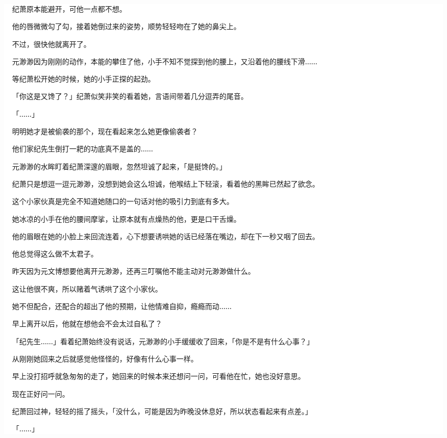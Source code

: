     纪萧原本能避开，可他一点都不想。


    他的唇微微勾了勾，接着她倒过来的姿势，顺势轻轻吻在了她的鼻尖上。


    不过，很快他就离开了。


    元渺渺因为刚刚的动作，本能的攀住了他，小手不知不觉探到他的腰上，又沿着他的腰线下滑……


    等纪萧松开她的时候，她的小手正探的起劲。


    「你这是又馋了？」纪萧似笑非笑的看着她，言语间带着几分逗弄的尾音。


    「……」


    明明她才是被偷袭的那个，现在看起来怎么她更像偷袭者？


    他们家纪先生倒打一耙的功底真不是盖的……


    元渺渺的水眸盯着纪萧深邃的眉眼，忽然坦诚了起来，「是挺馋的。」


    纪萧只是想逗一逗元渺渺，没想到她会这么坦诚，他喉结上下轻滚，看着他的黑眸已然起了欲念。


    这个小家伙真是完全不知道她随口的一句话对他的吸引力到底有多大。


    她冰凉的小手在他的腰间摩挲，让原本就有点燥热的他，更是口干舌燥。


    他的眉眼在她的小脸上来回流连着，心下想要诱哄她的话已经落在嘴边，却在下一秒又咽了回去。


    他总觉得这么做不太君子。


    昨天因为元文博想要他离开元渺渺，还再三叮嘱他不能主动对元渺渺做什么。


    这让他很不爽，所以赌着气诱哄了这个小家伙。


    她不但配合，还配合的超出了他的预期，让他情难自抑，瘾瘾而动……


    早上离开以后，他就在想他会不会太过自私了？


    「纪先生……」看着纪萧始终没有说话，元渺渺的小手缓缓收了回来，「你是不是有什么心事？」


    从刚刚她回来之后就感觉他怪怪的，好像有什么心事一样。


    早上没打招呼就急匆匆的走了，她回来的时候本来还想问一问，可看他在忙，她也没好意思。


    现在正好问一问。


    纪萧回过神，轻轻的摇了摇头，「没什么，可能是因为昨晚没休息好，所以状态看起来有点差。」


    「……」
